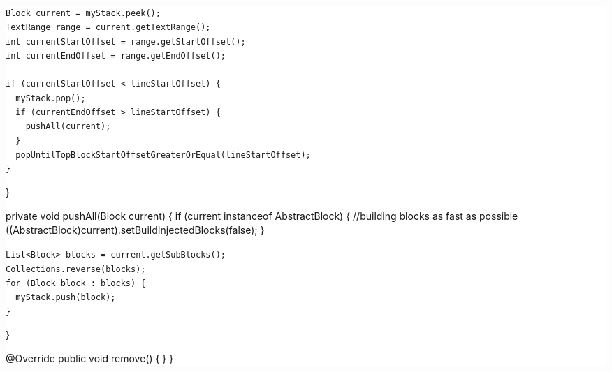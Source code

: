     Block current = myStack.peek();
    TextRange range = current.getTextRange();
    int currentStartOffset = range.getStartOffset();
    int currentEndOffset = range.getEndOffset();

    if (currentStartOffset < lineStartOffset) {
      myStack.pop();
      if (currentEndOffset > lineStartOffset) {
        pushAll(current);
      }
      popUntilTopBlockStartOffsetGreaterOrEqual(lineStartOffset);
    }
  }

  private void pushAll(Block current) {
    if (current instanceof AbstractBlock) {
      //building blocks as fast as possible
      ((AbstractBlock)current).setBuildInjectedBlocks(false);
    }

    List<Block> blocks = current.getSubBlocks();
    Collections.reverse(blocks);
    for (Block block : blocks) {
      myStack.push(block);
    }
  }

  @Override
  public void remove() {
  }
}
